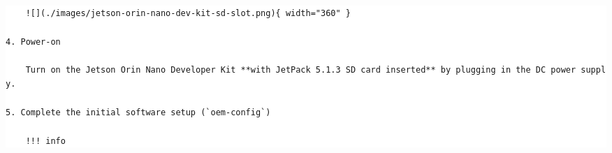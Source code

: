         ![](./images/jetson-orin-nano-dev-kit-sd-slot.png){ width="360" }

    4. Power-on

        Turn on the Jetson Orin Nano Developer Kit **with JetPack 5.1.3 SD card inserted** by plugging in the DC power supply.

    5. Complete the initial software setup (`oem-config`)

        !!! info
